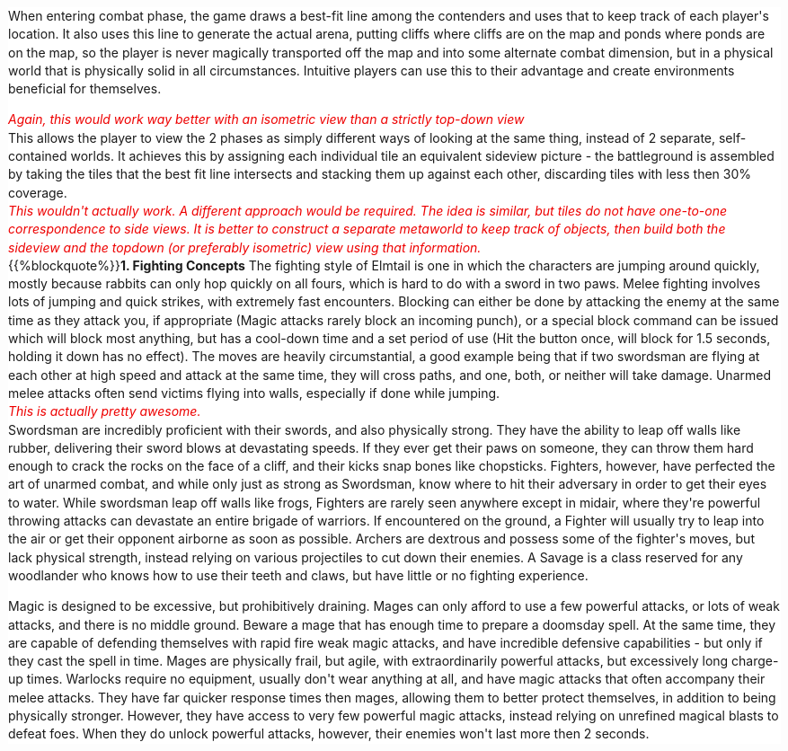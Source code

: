 
When entering combat phase, the game draws a best-fit line among the contenders and uses that to keep track of each player's location. It also uses this line to generate the actual arena, putting cliffs where cliffs are on the map and ponds where ponds are on the map, so the player is never magically transported off the map and into some alternate combat dimension, but in a physical world that is physically solid in all circumstances. Intuitive players can use this to their advantage and create environments beneficial for themselves.<div style="color: #EE0000; font-style:oblique;">Again, this would work way better with an isometric view than a strictly top-down view</div>
This allows the player to view the 2 phases as simply different ways of looking at the same thing, instead of 2 separate, self-contained worlds. It achieves this by assigning each individual tile an equivalent sideview picture - the battleground is assembled by taking the tiles that the best fit line intersects and stacking them up against each other, discarding tiles with less then 30% coverage.<div style="color: #EE0000; font-style:oblique;">This wouldn't actually work. A different approach would be required. The idea is similar, but tiles do not have one-to-one correspondence to side views. It is better to construct a separate metaworld to keep track of objects, then build both the sideview and the topdown (or preferably isometric) view using that information.</div>
{{%blockquote%}}**1. Fighting Concepts**
The fighting style of Elmtail is one in which the characters are jumping around quickly, mostly because rabbits can only hop quickly on all fours, which is hard to do with a sword in two paws. Melee fighting involves lots of jumping and quick strikes, with extremely fast encounters. Blocking can either be done by attacking the enemy at the same time as they attack you, if appropriate (Magic attacks rarely block an incoming punch), or a special block command can be issued which will block most anything, but has a cool-down time and a set period of use (Hit the button once, will block for 1.5 seconds, holding it down has no effect). The moves are heavily circumstantial, a good example being that if two swordsman are flying at each other at high speed and attack at the same time, they will cross paths, and one, both, or neither will take damage. Unarmed melee attacks often send victims flying into walls, especially if done while jumping.<div style="color: #EE0000; font-style:oblique;">This is actually pretty awesome.</div>
Swordsman are incredibly proficient with their swords, and also physically strong. They have the ability to leap off walls like rubber, delivering their sword blows at devastating speeds. If they ever get their paws on someone, they can throw them hard enough to crack the rocks on the face of a cliff, and their kicks snap bones like chopsticks. Fighters, however, have perfected the art of unarmed combat, and while only just as strong as Swordsman, know where to hit their adversary in order to get their eyes to water. While swordsman leap off walls like frogs, Fighters are rarely seen anywhere except in midair, where they're powerful throwing attacks can devastate an entire brigade of warriors. If encountered on the ground, a Fighter will usually try to leap into the air or get their opponent airborne as soon as possible. Archers are dextrous and possess some of the fighter's moves, but lack physical strength, instead relying on various projectiles to cut down their enemies. A Savage is a class reserved for any woodlander who knows how to use their teeth and claws, but have little or no fighting experience.

Magic is designed to be excessive, but prohibitively draining. Mages can only afford to use a few powerful attacks, or lots of weak attacks, and there is no middle ground. Beware a mage that has enough time to prepare a doomsday spell. At the same time, they are capable of defending themselves with rapid fire weak magic attacks, and have incredible defensive capabilities - but only if they cast the spell in time. Mages are physically frail, but agile, with extraordinarily powerful attacks, but excessively long charge-up times. Warlocks require no equipment, usually don't wear anything at all, and have magic attacks that often accompany their melee attacks. They have far quicker response times then mages, allowing them to better protect themselves, in addition to being physically stronger. However, they have access to very few powerful magic attacks, instead relying on unrefined magical blasts to defeat foes. When they do unlock powerful attacks, however, their enemies won't last more then 2 seconds.
